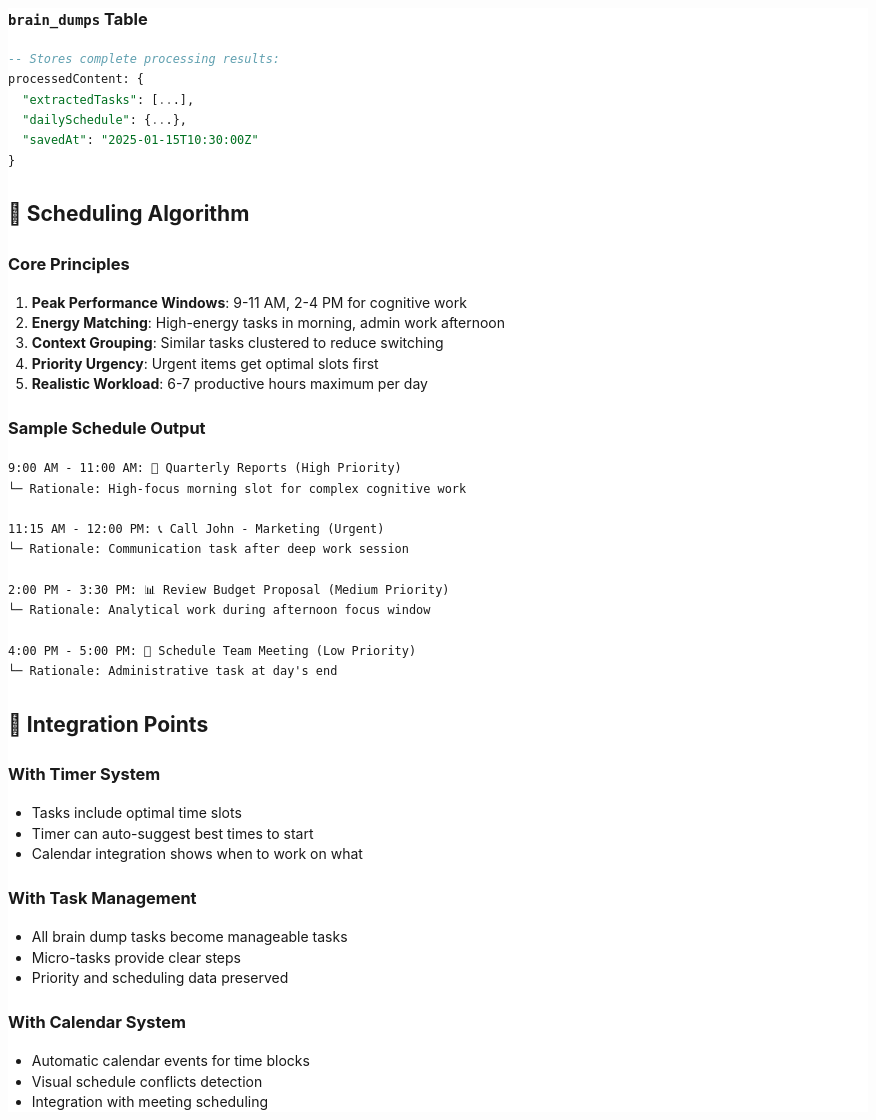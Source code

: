 ### `brain_dumps` Table
```sql
-- Stores complete processing results:
processedContent: {
  "extractedTasks": [...],
  "dailySchedule": {...},
  "savedAt": "2025-01-15T10:30:00Z"
}
```

## 🧪 **Scheduling Algorithm**

### Core Principles
1. **Peak Performance Windows**: 9-11 AM, 2-4 PM for cognitive work
2. **Energy Matching**: High-energy tasks in morning, admin work afternoon
3. **Context Grouping**: Similar tasks clustered to reduce switching
4. **Priority Urgency**: Urgent items get optimal slots first
5. **Realistic Workload**: 6-7 productive hours maximum per day

### Sample Schedule Output
```
9:00 AM - 11:00 AM: 🎯 Quarterly Reports (High Priority)
└─ Rationale: High-focus morning slot for complex cognitive work

11:15 AM - 12:00 PM: 📞 Call John - Marketing (Urgent)  
└─ Rationale: Communication task after deep work session

2:00 PM - 3:30 PM: 📊 Review Budget Proposal (Medium Priority)
└─ Rationale: Analytical work during afternoon focus window

4:00 PM - 5:00 PM: 📅 Schedule Team Meeting (Low Priority)
└─ Rationale: Administrative task at day's end
```

## 🔄 **Integration Points**

### With Timer System
- Tasks include optimal time slots
- Timer can auto-suggest best times to start
- Calendar integration shows when to work on what

### With Task Management  
- All brain dump tasks become manageable tasks
- Micro-tasks provide clear steps
- Priority and scheduling data preserved

### With Calendar System
- Automatic calendar events for time blocks
- Visual schedule conflicts detection
- Integration with meeting scheduling
